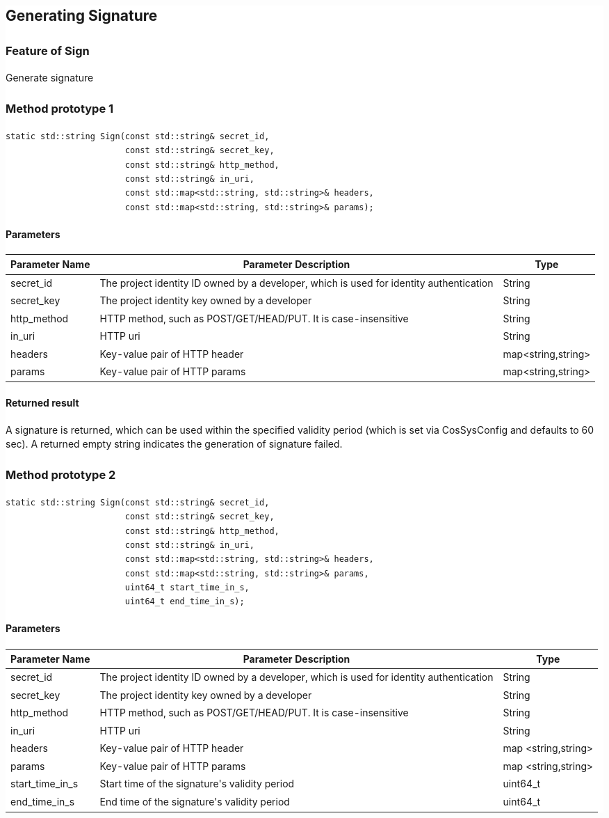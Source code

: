 ## Generating Signature
### Feature of Sign
Generate signature
### Method prototype 1
```
static std::string Sign(const std::string& secret_id,
                        const std::string& secret_key,
                        const std::string& http_method,
                        const std::string& in_uri,
                        const std::map<std::string, std::string>& headers,
                        const std::map<std::string, std::string>& params);
```
#### Parameters 
| Parameter Name | Parameter Description | Type | 
|---------|---------|---------|
| secret_id  | The project identity ID owned by a developer, which is used for identity authentication  | String   |  
| secret_key | The project identity key owned by a developer  | String          |       
| http_method| HTTP method, such as POST/GET/HEAD/PUT. It is case-insensitive  | String   |   
| in_uri  | HTTP uri    | String      |    
| headers | Key-value pair of HTTP header   | map&lt;string,string&gt;| 
|params | Key-value pair of HTTP params      | map&lt;string,string&gt; |  

#### Returned result
A signature is returned, which can be used within the specified validity period (which is set via CosSysConfig and defaults to 60 sec). A returned empty string indicates the generation of signature failed.

### Method prototype 2
```
static std::string Sign(const std::string& secret_id,
                        const std::string& secret_key,
                        const std::string& http_method,
                        const std::string& in_uri,
                        const std::map<std::string, std::string>& headers,
                        const std::map<std::string, std::string>& params,
                        uint64_t start_time_in_s,
                        uint64_t end_time_in_s);
```
#### Parameters 
| Parameter Name | Parameter Description | Type |
|---------|---------|---------|
| secret_id  | The project identity ID owned by a developer, which is used for identity authentication  | String     |    
| secret_key | The project identity key owned by a developer  | String   |       
| http_method| HTTP method, such as POST/GET/HEAD/PUT. It is case-insensitive  | String|        
| in_uri   | HTTP uri | String     |     
| headers | Key-value pair of HTTP header     | map &lt;string,string&gt;|    
| params  | Key-value pair of HTTP params   |  map &lt;string,string&gt; |  
| start_time_in_s | Start time of the signature's validity period  | uint64_t   |    
| end_time_in_s | End time of the signature's validity period | uint64_t     |    

